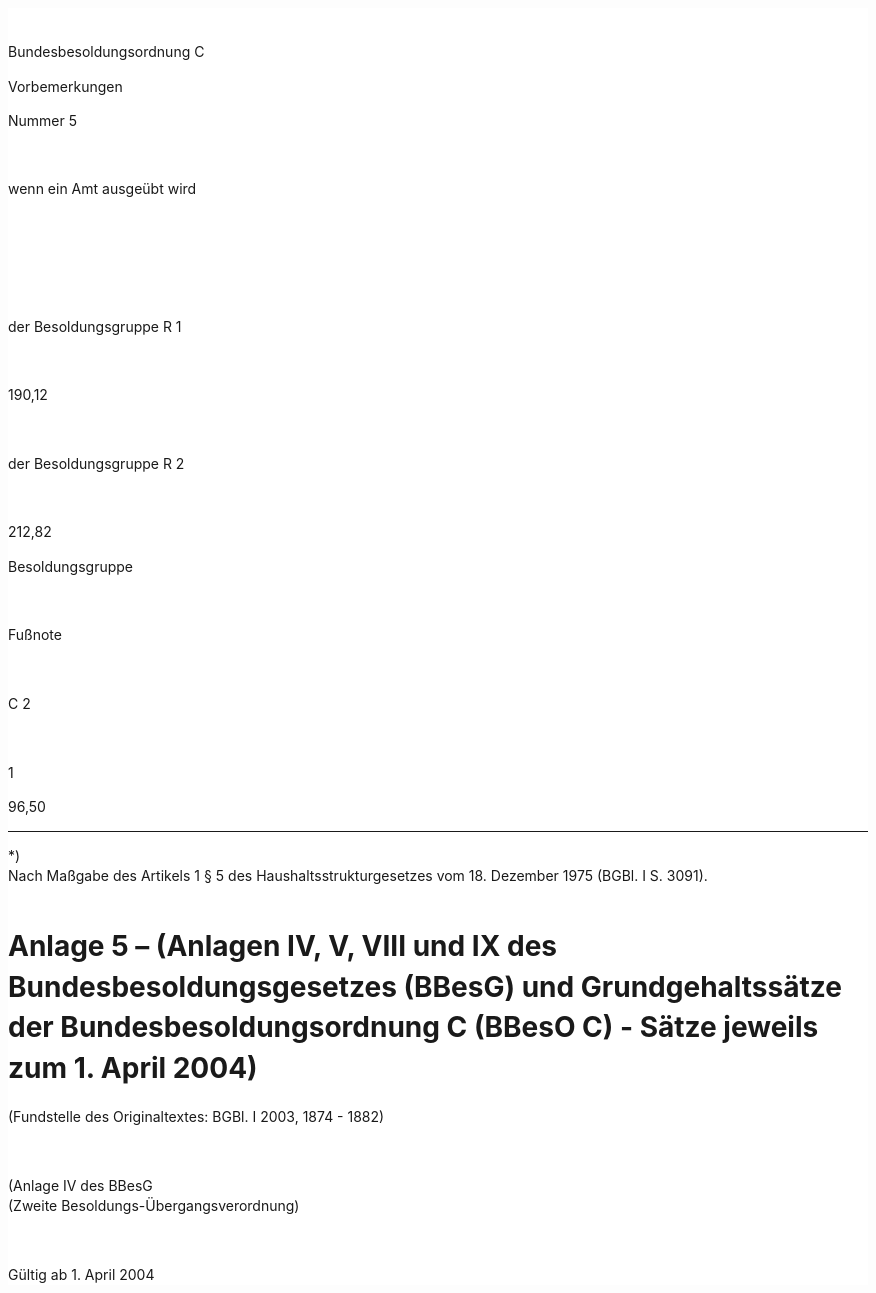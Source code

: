  

Bundesbesoldungsordnung C

Vorbemerkungen

Nummer 5

 

wenn ein Amt ausgeübt wird

 

 

 

der Besoldungsgruppe R 1

 

190,12

 

der Besoldungsgruppe R 2

 

212,82

Besoldungsgruppe

 

Fußnote

 

C 2

 

1

96,50

-----

\*)  
Nach Maßgabe des Artikels 1 § 5 des Haushaltsstrukturgesetzes vom 18. Dezember 1975 (BGBl. I S. 3091).

# Anlage 5 – (Anlagen IV, V, VIII und IX des Bundesbesoldungsgesetzes (BBesG) und Grundgehaltssätze der Bundesbesoldungsordnung C (BBesO C) - Sätze jeweils zum 1. April 2004)

(Fundstelle des Originaltextes: BGBl. I 2003, 1874 - 1882)

  

 

(Anlage IV des BBesG  
(Zweite Besoldungs-Übergangsverordnung)

 

Gültig ab 1. April 2004
